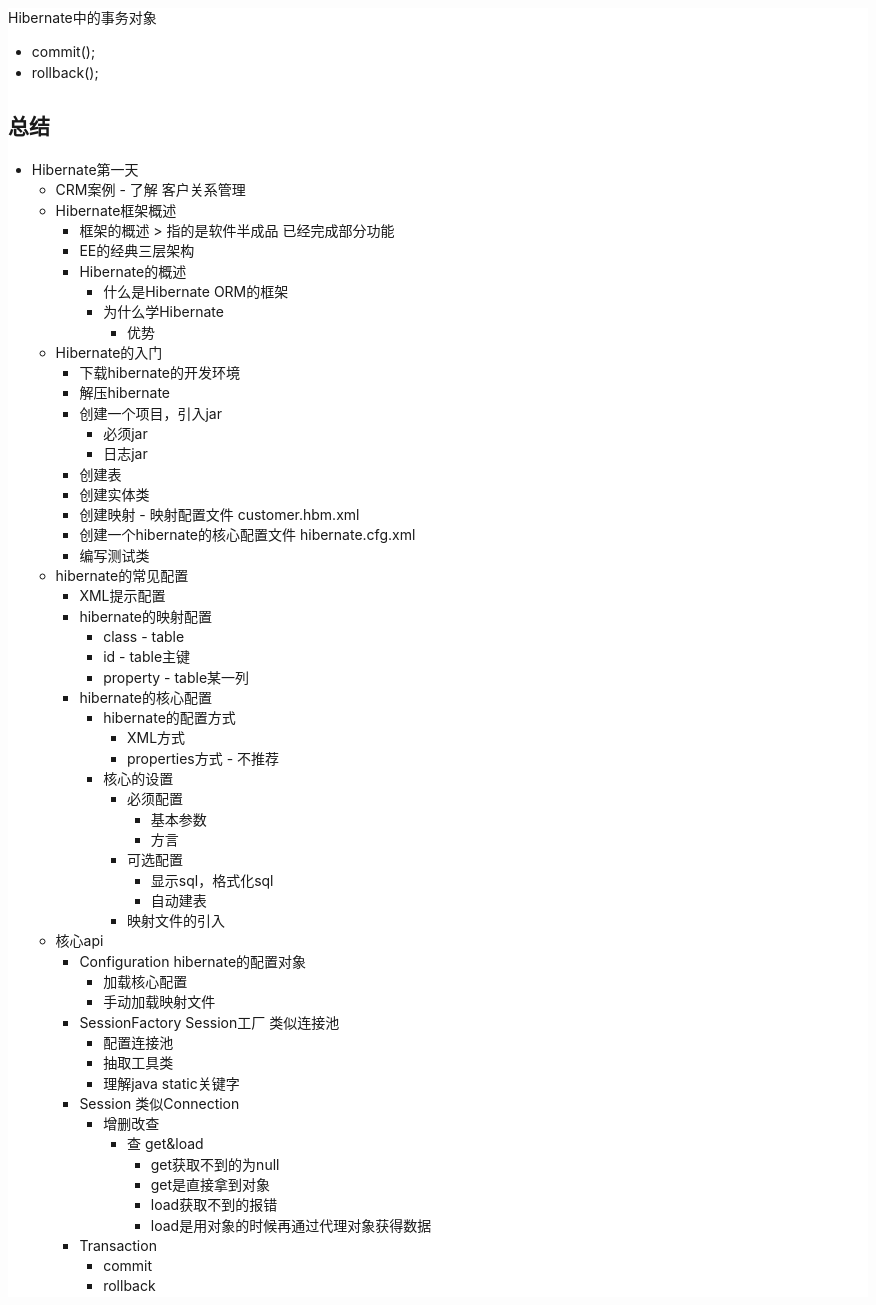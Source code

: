 Hibernate中的事务对象

* commit();
* rollback();

## 总结

* Hibernate第一天
  * CRM案例 - 了解 客户关系管理
  * Hibernate框架概述
    * 框架的概述 > 指的是软件半成品 已经完成部分功能
    * EE的经典三层架构
    * Hibernate的概述
      * 什么是Hibernate ORM的框架
      * 为什么学Hibernate
        * 优势
  * Hibernate的入门
    * 下载hibernate的开发环境
    * 解压hibernate
    * 创建一个项目，引入jar
      * 必须jar
      * 日志jar
    * 创建表
    * 创建实体类
    * 创建映射 - 映射配置文件 customer.hbm.xml
    * 创建一个hibernate的核心配置文件 hibernate.cfg.xml
    * 编写测试类
  * hibernate的常见配置
    * XML提示配置
    * hibernate的映射配置
      * class - table
      * id - table主键
      * property - table某一列
    * hibernate的核心配置
      * hibernate的配置方式
        * XML方式
        * properties方式 - 不推荐
      * 核心的设置
        * 必须配置
          * 基本参数
          * 方言
        * 可选配置
          * 显示sql，格式化sql
          * 自动建表
        * 映射文件的引入
  * 核心api
    * Configuration hibernate的配置对象
      * 加载核心配置
      * 手动加载映射文件
    * SessionFactory Session工厂 类似连接池
      * 配置连接池
      * 抽取工具类
      * 理解java static关键字
    * Session 类似Connection
      * 增删改查
        * 查 get&load
          * get获取不到的为null
          * get是直接拿到对象
          * load获取不到的报错
          * load是用对象的时候再通过代理对象获得数据
    * Transaction
      * commit
      * rollback
